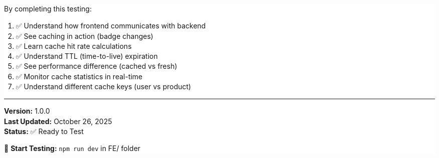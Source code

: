 By completing this testing:

1. ✅ Understand how frontend communicates with backend
2. ✅ See caching in action (badge changes)
3. ✅ Learn cache hit rate calculations
4. ✅ Understand TTL (time-to-live) expiration
5. ✅ See performance difference (cached vs fresh)
6. ✅ Monitor cache statistics in real-time
7. ✅ Understand different cache keys (user vs product)

---

**Version:** 1.0.0  
**Last Updated:** October 26, 2025  
**Status:** ✅ Ready to Test

🚀 **Start Testing:** `npm run dev` in FE/ folder
